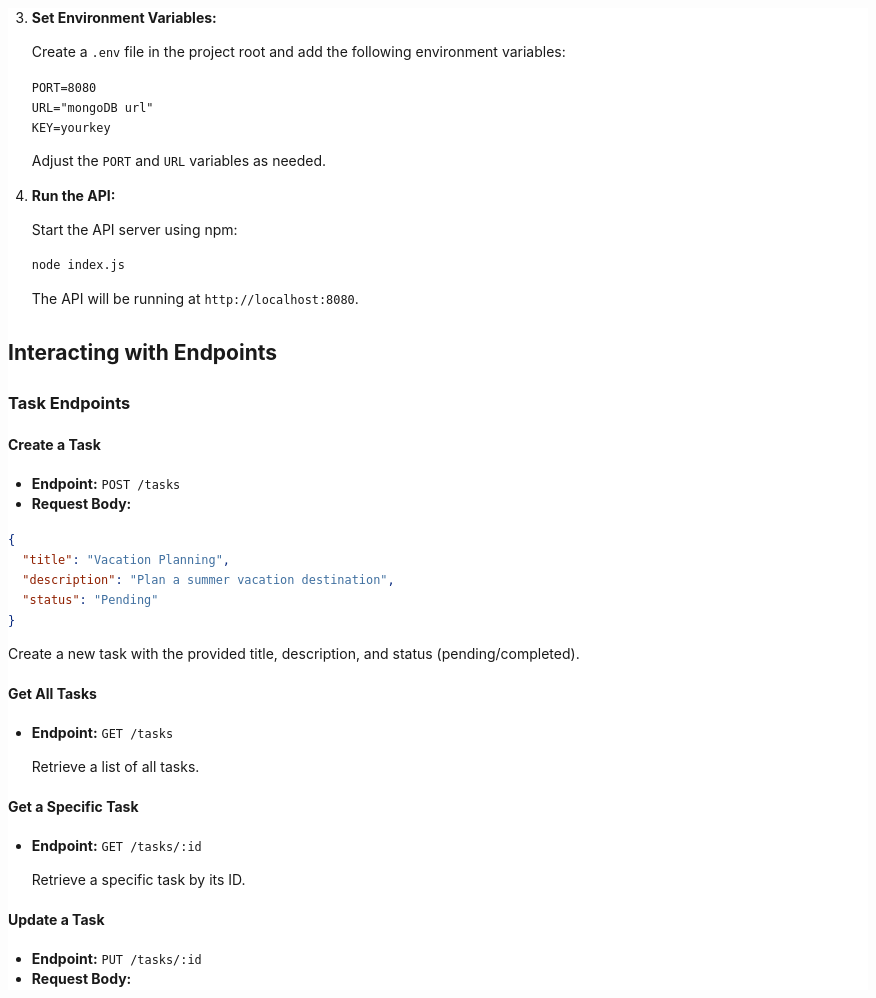 3. **Set Environment Variables:**

   Create a `.env` file in the project root and add the following environment variables:

   ```env
   PORT=8080
   URL="mongoDB url"
   KEY=yourkey
   ```

   Adjust the `PORT` and `URL` variables as needed.


4. **Run the API:**

   Start the API server using npm:

   ```bash
   node index.js
   ```

   The API will be running at `http://localhost:8080`.

## Interacting with Endpoints

### Task Endpoints

#### Create a Task

- **Endpoint:** `POST /tasks`
- **Request Body:**
```json
{
  "title": "Vacation Planning",
  "description": "Plan a summer vacation destination",
  "status": "Pending"
}
```



  Create a new task with the provided title, description, and status (pending/completed).

#### Get All Tasks

- **Endpoint:** `GET /tasks`

  Retrieve a list of all tasks.

#### Get a Specific Task

- **Endpoint:** `GET /tasks/:id`

  Retrieve a specific task by its ID.

#### Update a Task

- **Endpoint:** `PUT /tasks/:id`
- **Request Body:**
